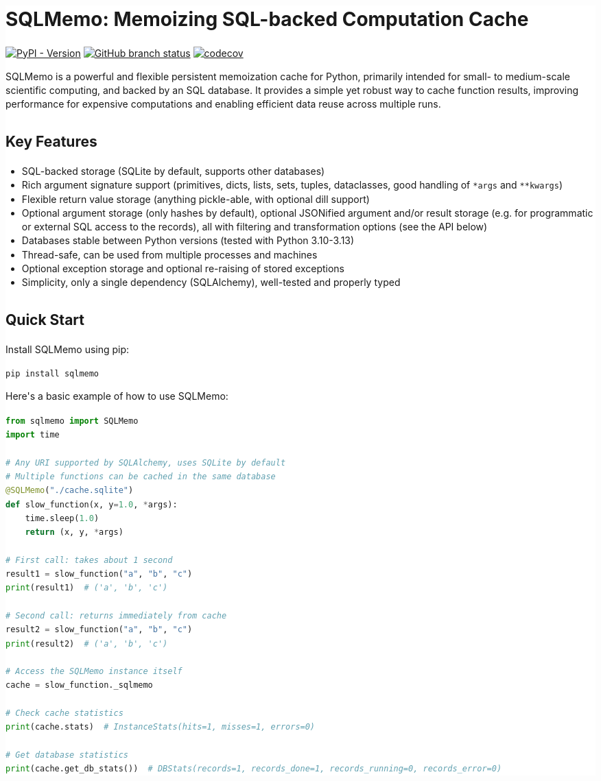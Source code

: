 # SQLMemo: Memoizing SQL-backed Computation Cache

[![PyPI - Version](https://img.shields.io/pypi/v/sqlmemo)](https://pypi.org/project/sqlmemo/) [![GitHub branch status](https://img.shields.io/github/checks-status/gavento/sqlmemo/main)](https://github.com/gavento/sqlmemo/actions/workflows/ci.yml) [![codecov](https://codecov.io/gh/gavento/sqlmemo/graph/badge.svg?token=AtpsvIAOnt)](https://codecov.io/gh/gavento/sqlmemo)

SQLMemo is a powerful and flexible persistent memoization cache for Python, primarily intended for small- to medium-scale scientific computing, and backed by an SQL database. It provides a simple yet robust way to cache function results, improving performance for expensive computations and enabling efficient data reuse across multiple runs.

## Key Features

- SQL-backed storage (SQLite by default, supports other databases)
- Rich argument signature support (primitives, dicts, lists, sets, tuples, dataclasses, good handling of `*args` and `**kwargs`)
- Flexible return value storage (anything pickle-able, with optional dill support)
- Optional argument storage (only hashes by default), optional JSONified argument and/or result storage (e.g. for programmatic or external SQL access to the records), all with filtering and transformation options (see the API below)
- Databases stable between Python versions (tested with Python 3.10-3.13)
- Thread-safe, can be used from multiple processes and machines
- Optional exception storage and optional re-raising of stored exceptions
- Simplicity, only a single dependency (SQLAlchemy), well-tested and properly typed

## Quick Start

Install SQLMemo using pip:

```bash
pip install sqlmemo
```

Here's a basic example of how to use SQLMemo:

```python
from sqlmemo import SQLMemo
import time

# Any URI supported by SQLAlchemy, uses SQLite by default
# Multiple functions can be cached in the same database
@SQLMemo("./cache.sqlite")
def slow_function(x, y=1.0, *args):
    time.sleep(1.0)
    return (x, y, *args)

# First call: takes about 1 second
result1 = slow_function("a", "b", "c")
print(result1)  # ('a', 'b', 'c')

# Second call: returns immediately from cache
result2 = slow_function("a", "b", "c")
print(result2)  # ('a', 'b', 'c')

# Access the SQLMemo instance itself
cache = slow_function._sqlmemo

# Check cache statistics
print(cache.stats)  # InstanceStats(hits=1, misses=1, errors=0)

# Get database statistics
print(cache.get_db_stats())  # DBStats(records=1, records_done=1, records_running=0, records_error=0)
```